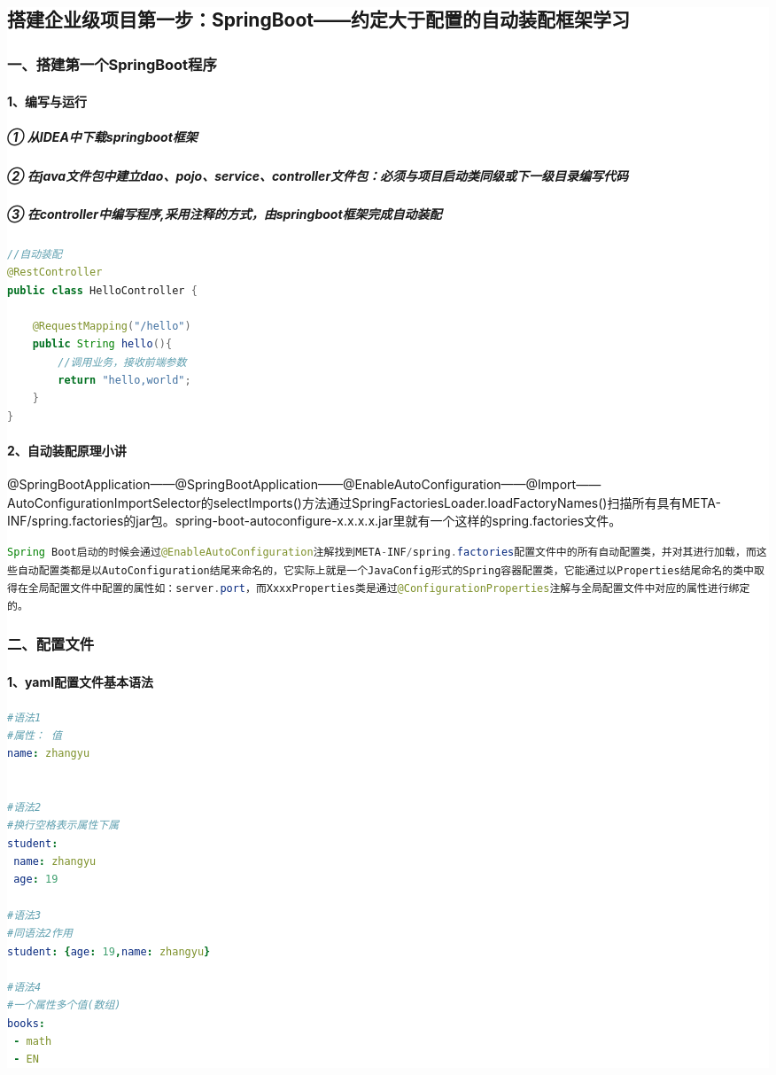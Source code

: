 ## 搭建企业级项目第一步：SpringBoot——约定大于配置的自动装配框架学习



### 一、搭建第一个SpringBoot程序

#### 1、编写与运行

##### ① 从IDEA中下载springboot框架

##### ② 在java文件包中建立dao、pojo、service、controller文件包：必须与项目启动类同级或下一级目录编写代码

##### ③ 在controller中编写程序,采用注释的方式，由springboot框架完成自动装配

```java
//自动装配
@RestController
public class HelloController {

    @RequestMapping("/hello")
    public String hello(){
        //调用业务，接收前端参数
        return "hello,world";
    }
}
```

#### 2、自动装配原理小讲

@SpringBootApplication——@SpringBootApplication——@EnableAutoConfiguration——@Import——AutoConfigurationImportSelector的selectImports()方法通过SpringFactoriesLoader.loadFactoryNames()扫描所有具有META-INF/spring.factories的jar包。spring-boot-autoconfigure-x.x.x.x.jar里就有一个这样的spring.factories文件。

```java
Spring Boot启动的时候会通过@EnableAutoConfiguration注解找到META-INF/spring.factories配置文件中的所有自动配置类，并对其进行加载，而这些自动配置类都是以AutoConfiguration结尾来命名的，它实际上就是一个JavaConfig形式的Spring容器配置类，它能通过以Properties结尾命名的类中取得在全局配置文件中配置的属性如：server.port，而XxxxProperties类是通过@ConfigurationProperties注解与全局配置文件中对应的属性进行绑定的。
```



### 二、配置文件

#### 1、yaml配置文件基本语法

```yaml
#语法1
#属性： 值
name: zhangyu


#语法2
#换行空格表示属性下属
student:
 name: zhangyu
 age: 19

#语法3
#同语法2作用
student: {age: 19,name: zhangyu}

#语法4
#一个属性多个值(数组)
books:
 - math
 - EN
```